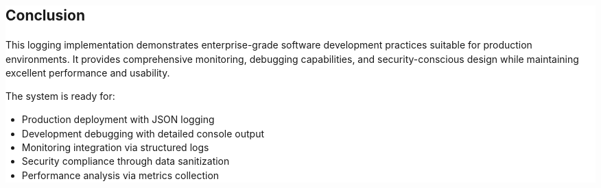 ## Conclusion

This logging implementation demonstrates enterprise-grade software development practices suitable for production environments. It provides comprehensive monitoring, debugging capabilities, and security-conscious design while maintaining excellent performance and usability.

The system is ready for:
- Production deployment with JSON logging
- Development debugging with detailed console output  
- Monitoring integration via structured logs
- Security compliance through data sanitization
- Performance analysis via metrics collection